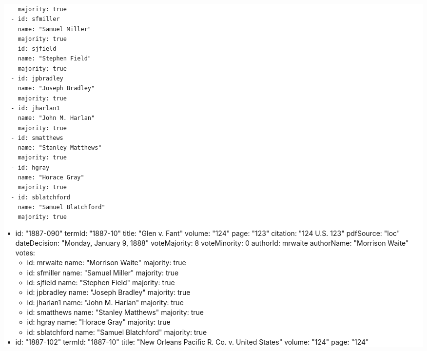         majority: true
      - id: sfmiller
        name: "Samuel Miller"
        majority: true
      - id: sjfield
        name: "Stephen Field"
        majority: true
      - id: jpbradley
        name: "Joseph Bradley"
        majority: true
      - id: jharlan1
        name: "John M. Harlan"
        majority: true
      - id: smatthews
        name: "Stanley Matthews"
        majority: true
      - id: hgray
        name: "Horace Gray"
        majority: true
      - id: sblatchford
        name: "Samuel Blatchford"
        majority: true
  - id: "1887-090"
    termId: "1887-10"
    title: "Glen v. Fant"
    volume: "124"
    page: "123"
    citation: "124 U.S. 123"
    pdfSource: "loc"
    dateDecision: "Monday, January 9, 1888"
    voteMajority: 8
    voteMinority: 0
    authorId: mrwaite
    authorName: "Morrison Waite"
    votes:
      - id: mrwaite
        name: "Morrison Waite"
        majority: true
      - id: sfmiller
        name: "Samuel Miller"
        majority: true
      - id: sjfield
        name: "Stephen Field"
        majority: true
      - id: jpbradley
        name: "Joseph Bradley"
        majority: true
      - id: jharlan1
        name: "John M. Harlan"
        majority: true
      - id: smatthews
        name: "Stanley Matthews"
        majority: true
      - id: hgray
        name: "Horace Gray"
        majority: true
      - id: sblatchford
        name: "Samuel Blatchford"
        majority: true
  - id: "1887-102"
    termId: "1887-10"
    title: "New Orleans Pacific R. Co. v. United States"
    volume: "124"
    page: "124"